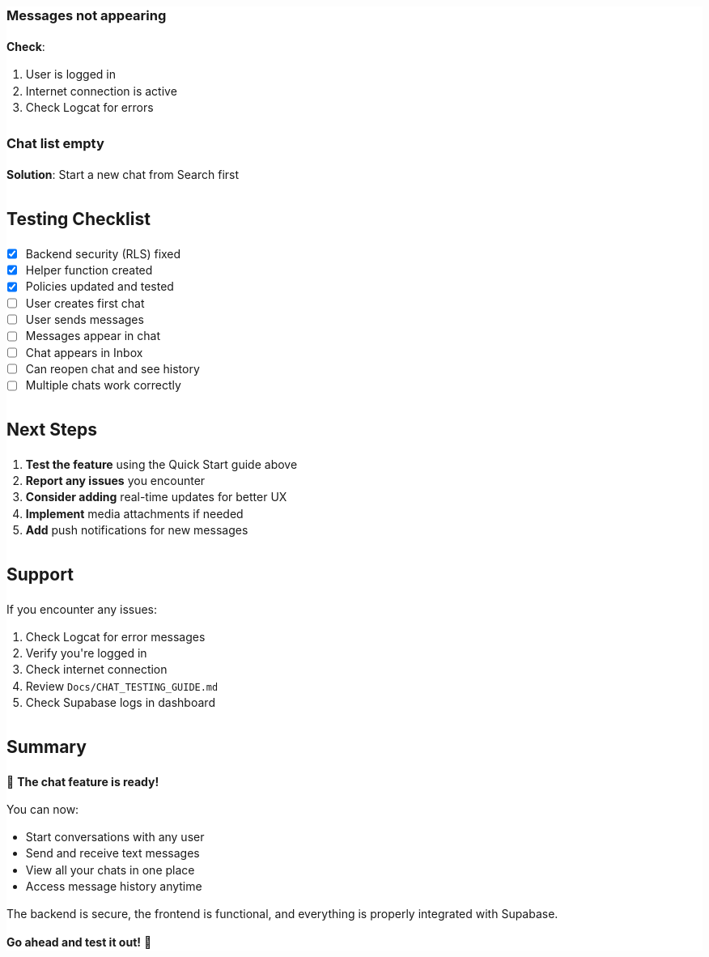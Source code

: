 ### Messages not appearing
**Check**: 
1. User is logged in
2. Internet connection is active
3. Check Logcat for errors

### Chat list empty
**Solution**: Start a new chat from Search first

## Testing Checklist

- [x] Backend security (RLS) fixed
- [x] Helper function created
- [x] Policies updated and tested
- [ ] User creates first chat
- [ ] User sends messages
- [ ] Messages appear in chat
- [ ] Chat appears in Inbox
- [ ] Can reopen chat and see history
- [ ] Multiple chats work correctly

## Next Steps

1. **Test the feature** using the Quick Start guide above
2. **Report any issues** you encounter
3. **Consider adding** real-time updates for better UX
4. **Implement** media attachments if needed
5. **Add** push notifications for new messages

## Support

If you encounter any issues:
1. Check Logcat for error messages
2. Verify you're logged in
3. Check internet connection
4. Review `Docs/CHAT_TESTING_GUIDE.md`
5. Check Supabase logs in dashboard

## Summary

🎉 **The chat feature is ready!** 

You can now:
- Start conversations with any user
- Send and receive text messages
- View all your chats in one place
- Access message history anytime

The backend is secure, the frontend is functional, and everything is properly integrated with Supabase.

**Go ahead and test it out!** 🚀
